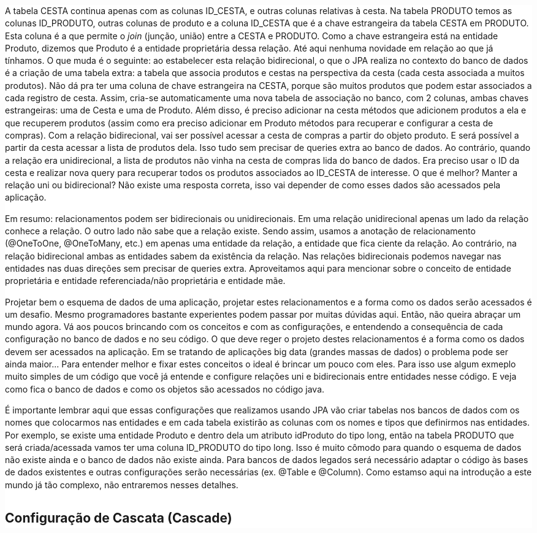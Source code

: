 A tabela CESTA continua apenas com as colunas ID_CESTA, e outras colunas relativas à cesta. Na tabela PRODUTO temos as colunas ID_PRODUTO, outras colunas de produto e a coluna ID_CESTA que é a chave estrangeira da tabela CESTA em PRODUTO. Esta coluna é a que permite o *join* (junção, união) entre a CESTA e PRODUTO. Como a chave estrangeira está na entidade Produto, dizemos que Produto é a entidade proprietária dessa relação. Até aqui nenhuma novidade em relação ao que já tínhamos. O que muda é o seguinte: ao estabelecer esta relação bidirecional, o que o JPA realiza no contexto do banco de dados é a criação de uma tabela extra: a tabela que associa produtos e cestas na perspectiva da cesta (cada cesta associada a muitos produtos). Não dá pra ter uma coluna de chave estrangeira na CESTA, porque são muitos produtos que podem estar associados a cada registro de cesta. Assim, cria-se automaticamente uma nova tabela de associação no banco, com 2 colunas, ambas chaves estrangeiras: uma de Cesta e uma de Produto. Além disso, é preciso adicionar na cesta métodos que adicionem produtos a ela e que recuperem produtos (assim como era preciso adicionar em Produto métodos para recuperar e configurar a cesta de compras). Com a relação bidirecional, vai ser possível acessar a cesta de compras a partir do objeto produto. E será possível a partir da cesta acessar a lista de produtos dela. Isso tudo sem precisar de queries extra ao banco de dados. Ao contrário, quando a relação era unidirecional, a lista de produtos não vinha na cesta de compras lida do banco de dados. Era preciso usar o ID da cesta e realizar nova query para recuperar todos os produtos associados ao ID_CESTA de interesse. O que é melhor? Manter a relação uni ou bidirecional? Não existe uma resposta correta, isso vai depender de como esses dados são acessados pela aplicação.

Em resumo: relacionamentos podem ser bidirecionais ou unidirecionais. Em uma relação unidirecional apenas um lado da relação conhece a relação. O outro lado não sabe que a relação existe. Sendo assim, usamos a anotação de relacionamento (@OneToOne, @OneToMany, etc.) em apenas uma entidade da relação, a entidade que fica ciente da relação. Ao contrário, na relação bidirecional ambas as entidades sabem da existência da relação. Nas relações bidirecionais podemos navegar nas entidades nas duas direções sem precisar de queries extra. Aproveitamos aqui para mencionar sobre o conceito de entidade proprietária e entidade referenciada/não proprietária e entidade mãe.

Projetar bem o esquema de dados de uma aplicação, projetar estes relacionamentos e a forma como os dados serão acessados é um desafio. Mesmo programadores bastante experientes podem passar por muitas dúvidas aqui. Então, não queira abraçar um mundo agora. Vá aos poucos brincando com os conceitos e com as configurações, e entendendo a consequência de cada configuração no banco de dados e no seu código. O que deve reger o projeto destes relacionamentos é a forma como os dados devem ser acessados na aplicação. Em se tratando de aplicações big data (grandes massas de dados) o problema pode ser ainda maior... Para entender melhor e fixar estes conceitos o ideal é brincar um pouco com eles. Para isso use algum exmeplo muito simples de um código que você já entende e configure relações uni e bidirecionais entre entidades nesse código. E veja como fica o banco de dados e como os objetos são acessados no código java.

É importante lembrar aqui que essas configurações que realizamos usando JPA vão criar tabelas nos bancos de dados com os nomes que colocarmos nas entidades e em cada tabela existirão as colunas com os nomes e tipos que definirmos nas entidades. Por exemplo, se existe uma entidade Produto e dentro dela um atributo idProduto do tipo long, então na tabela PRODUTO que será criada/acessada vamos ter uma coluna ID_PRODUTO do tipo long. Isso é muito cômodo para quando o esquema de dados não existe ainda e o banco de dados não existe ainda. Para bancos de dados legados será necessário adaptar o código às bases de dados existentes e outras configurações serão necessárias (ex. @Table e @Column). Como estamso aqui na introdução a este mundo já tão complexo, não entraremos nesses detalhes.

## Configuração de Cascata (Cascade)
